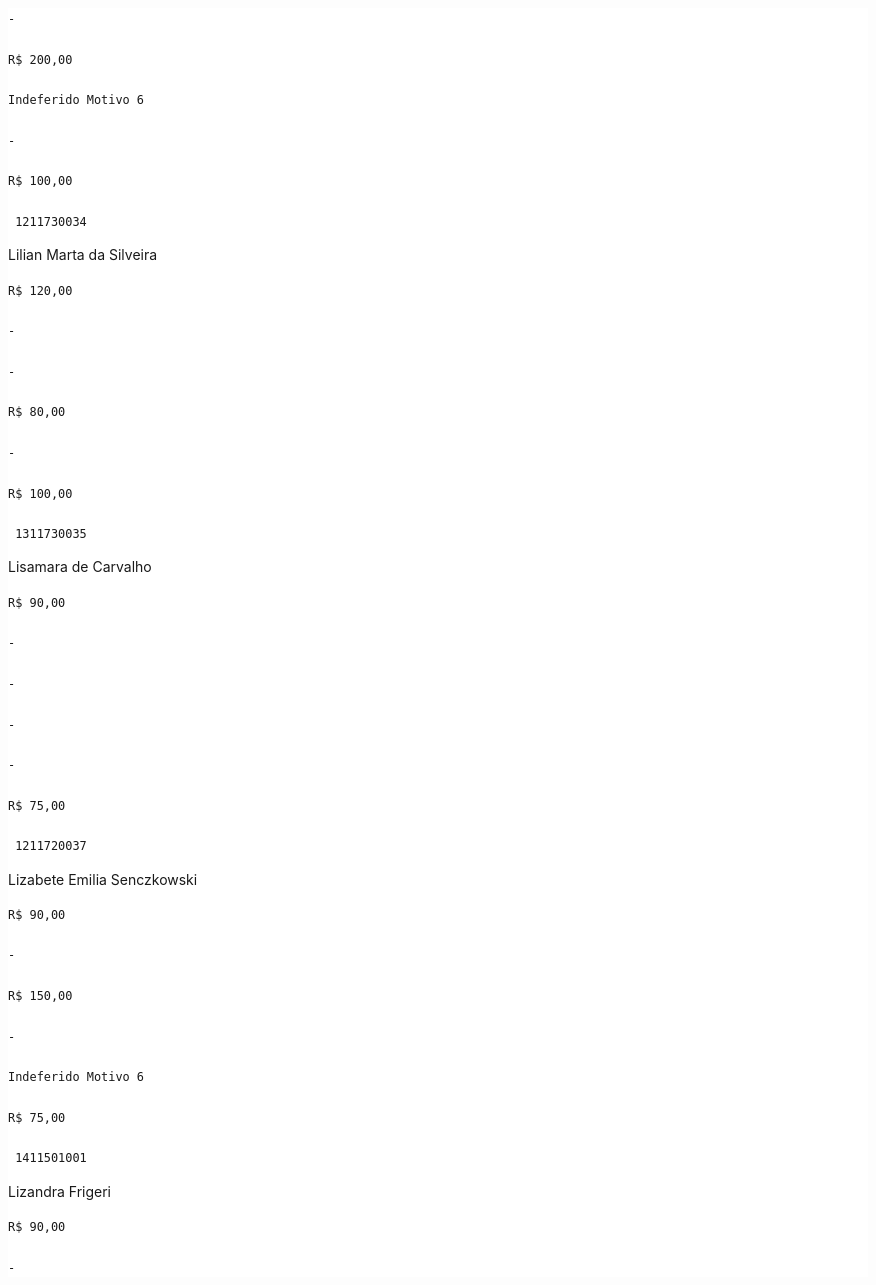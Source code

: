     - 

    R$ 200,00 

    Indeferido Motivo 6 

    - 

    R$ 100,00 

     1211730034

   Lilian Marta da Silveira

    R$ 120,00 

    - 

    - 

    R$ 80,00 

    - 

    R$ 100,00 

     1311730035

   Lisamara de Carvalho

    R$ 90,00 

    - 

    - 

    - 

    - 

    R$ 75,00 

     1211720037

   Lizabete Emilia Senczkowski

    R$ 90,00 

    - 

    R$ 150,00 

    - 

    Indeferido Motivo 6 

    R$ 75,00 

     1411501001

   Lizandra Frigeri

    R$ 90,00 

    - 

